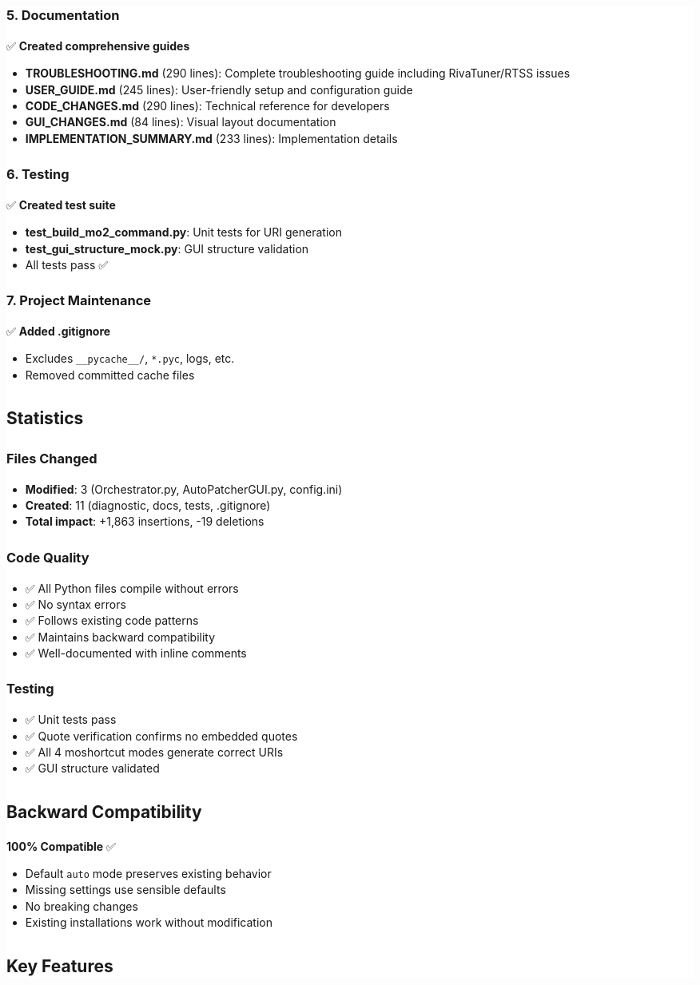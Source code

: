 ### 5. Documentation
✅ **Created comprehensive guides**
- **TROUBLESHOOTING.md** (290 lines): Complete troubleshooting guide including RivaTuner/RTSS issues
- **USER_GUIDE.md** (245 lines): User-friendly setup and configuration guide
- **CODE_CHANGES.md** (290 lines): Technical reference for developers
- **GUI_CHANGES.md** (84 lines): Visual layout documentation
- **IMPLEMENTATION_SUMMARY.md** (233 lines): Implementation details

### 6. Testing
✅ **Created test suite**
- **test_build_mo2_command.py**: Unit tests for URI generation
- **test_gui_structure_mock.py**: GUI structure validation
- All tests pass ✅

### 7. Project Maintenance
✅ **Added .gitignore**
- Excludes `__pycache__/`, `*.pyc`, logs, etc.
- Removed committed cache files

## Statistics

### Files Changed
- **Modified**: 3 (Orchestrator.py, AutoPatcherGUI.py, config.ini)
- **Created**: 11 (diagnostic, docs, tests, .gitignore)
- **Total impact**: +1,863 insertions, -19 deletions

### Code Quality
- ✅ All Python files compile without errors
- ✅ No syntax errors
- ✅ Follows existing code patterns
- ✅ Maintains backward compatibility
- ✅ Well-documented with inline comments

### Testing
- ✅ Unit tests pass
- ✅ Quote verification confirms no embedded quotes
- ✅ All 4 moshortcut modes generate correct URIs
- ✅ GUI structure validated

## Backward Compatibility
**100% Compatible** ✅
- Default `auto` mode preserves existing behavior
- Missing settings use sensible defaults
- No breaking changes
- Existing installations work without modification

## Key Features
